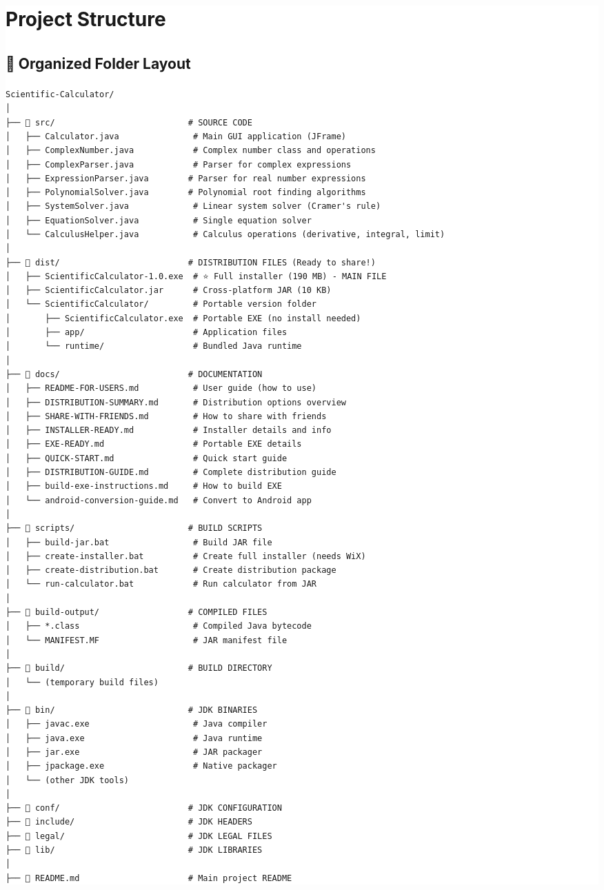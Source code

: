 # Project Structure

## 📁 Organized Folder Layout

```
Scientific-Calculator/
│
├── 📂 src/                           # SOURCE CODE
│   ├── Calculator.java               # Main GUI application (JFrame)
│   ├── ComplexNumber.java            # Complex number class and operations
│   ├── ComplexParser.java            # Parser for complex expressions
│   ├── ExpressionParser.java        # Parser for real number expressions
│   ├── PolynomialSolver.java        # Polynomial root finding algorithms
│   ├── SystemSolver.java             # Linear system solver (Cramer's rule)
│   ├── EquationSolver.java           # Single equation solver
│   └── CalculusHelper.java           # Calculus operations (derivative, integral, limit)
│
├── 📂 dist/                          # DISTRIBUTION FILES (Ready to share!)
│   ├── ScientificCalculator-1.0.exe  # ⭐ Full installer (190 MB) - MAIN FILE
│   ├── ScientificCalculator.jar      # Cross-platform JAR (10 KB)
│   └── ScientificCalculator/         # Portable version folder
│       ├── ScientificCalculator.exe  # Portable EXE (no install needed)
│       ├── app/                      # Application files
│       └── runtime/                  # Bundled Java runtime
│
├── 📂 docs/                          # DOCUMENTATION
│   ├── README-FOR-USERS.md           # User guide (how to use)
│   ├── DISTRIBUTION-SUMMARY.md       # Distribution options overview
│   ├── SHARE-WITH-FRIENDS.md         # How to share with friends
│   ├── INSTALLER-READY.md            # Installer details and info
│   ├── EXE-READY.md                  # Portable EXE details
│   ├── QUICK-START.md                # Quick start guide
│   ├── DISTRIBUTION-GUIDE.md         # Complete distribution guide
│   ├── build-exe-instructions.md     # How to build EXE
│   └── android-conversion-guide.md   # Convert to Android app
│
├── 📂 scripts/                       # BUILD SCRIPTS
│   ├── build-jar.bat                 # Build JAR file
│   ├── create-installer.bat          # Create full installer (needs WiX)
│   ├── create-distribution.bat       # Create distribution package
│   └── run-calculator.bat            # Run calculator from JAR
│
├── 📂 build-output/                  # COMPILED FILES
│   ├── *.class                       # Compiled Java bytecode
│   └── MANIFEST.MF                   # JAR manifest file
│
├── 📂 build/                         # BUILD DIRECTORY
│   └── (temporary build files)
│
├── 📂 bin/                           # JDK BINARIES
│   ├── javac.exe                     # Java compiler
│   ├── java.exe                      # Java runtime
│   ├── jar.exe                       # JAR packager
│   ├── jpackage.exe                  # Native packager
│   └── (other JDK tools)
│
├── 📂 conf/                          # JDK CONFIGURATION
├── 📂 include/                       # JDK HEADERS
├── 📂 legal/                         # JDK LEGAL FILES
├── 📂 lib/                           # JDK LIBRARIES
│
├── 📄 README.md                      # Main project README
```